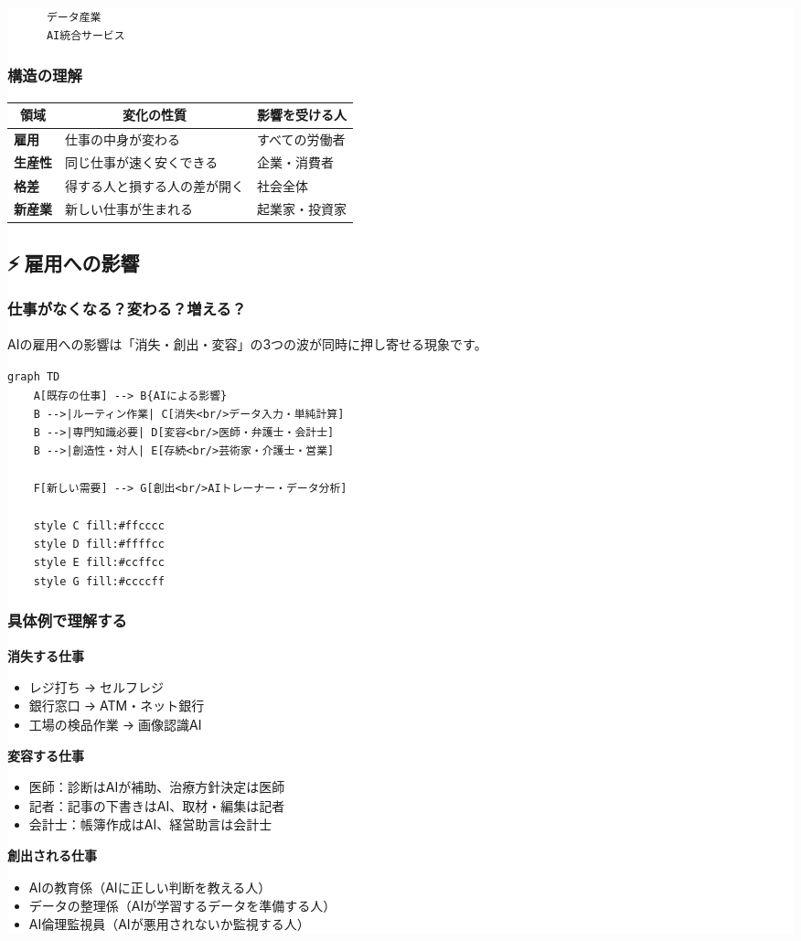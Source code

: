 ```mermaid
      データ産業
      AI統合サービス
```

### 構造の理解

| 領域 | 変化の性質 | 影響を受ける人 |
|------|------------|----------------|
| **雇用** | 仕事の中身が変わる | すべての労働者 |
| **生産性** | 同じ仕事が速く安くできる | 企業・消費者 |
| **格差** | 得する人と損する人の差が開く | 社会全体 |
| **新産業** | 新しい仕事が生まれる | 起業家・投資家 |

## ⚡ 雇用への影響

### 仕事がなくなる？変わる？増える？

AIの雇用への影響は「消失・創出・変容」の3つの波が同時に押し寄せる現象です。

```mermaid
graph TD
    A[既存の仕事] --> B{AIによる影響}
    B -->|ルーティン作業| C[消失<br/>データ入力・単純計算]
    B -->|専門知識必要| D[変容<br/>医師・弁護士・会計士]
    B -->|創造性・対人| E[存続<br/>芸術家・介護士・営業]
    
    F[新しい需要] --> G[創出<br/>AIトレーナー・データ分析]
    
    style C fill:#ffcccc
    style D fill:#ffffcc
    style E fill:#ccffcc
    style G fill:#ccccff
```

### 具体例で理解する

**消失する仕事**
- レジ打ち → セルフレジ
- 銀行窓口 → ATM・ネット銀行
- 工場の検品作業 → 画像認識AI

**変容する仕事**
- 医師：診断はAIが補助、治療方針決定は医師
- 記者：記事の下書きはAI、取材・編集は記者
- 会計士：帳簿作成はAI、経営助言は会計士

**創出される仕事**
- AIの教育係（AIに正しい判断を教える人）
- データの整理係（AIが学習するデータを準備する人）
- AI倫理監視員（AIが悪用されないか監視する人）
